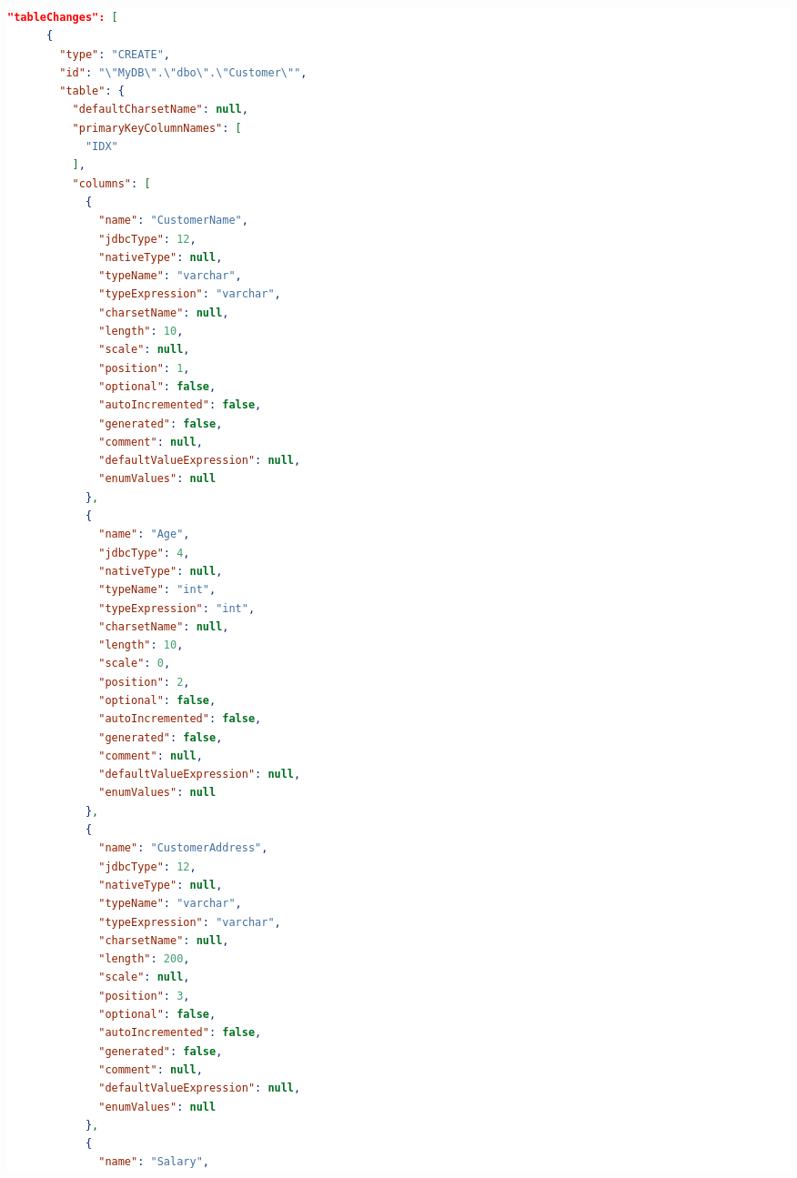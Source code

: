 ```json
"tableChanges": [
      {
        "type": "CREATE",
        "id": "\"MyDB\".\"dbo\".\"Customer\"",
        "table": {
          "defaultCharsetName": null,
          "primaryKeyColumnNames": [
            "IDX"
          ],
          "columns": [
            {
              "name": "CustomerName",
              "jdbcType": 12,
              "nativeType": null,
              "typeName": "varchar",
              "typeExpression": "varchar",
              "charsetName": null,
              "length": 10,
              "scale": null,
              "position": 1,
              "optional": false,
              "autoIncremented": false,
              "generated": false,
              "comment": null,
              "defaultValueExpression": null,
              "enumValues": null
            },
            {
              "name": "Age",
              "jdbcType": 4,
              "nativeType": null,
              "typeName": "int",
              "typeExpression": "int",
              "charsetName": null,
              "length": 10,
              "scale": 0,
              "position": 2,
              "optional": false,
              "autoIncremented": false,
              "generated": false,
              "comment": null,
              "defaultValueExpression": null,
              "enumValues": null
            },
            {
              "name": "CustomerAddress",
              "jdbcType": 12,
              "nativeType": null,
              "typeName": "varchar",
              "typeExpression": "varchar",
              "charsetName": null,
              "length": 200,
              "scale": null,
              "position": 3,
              "optional": false,
              "autoIncremented": false,
              "generated": false,
              "comment": null,
              "defaultValueExpression": null,
              "enumValues": null
            },
            {
              "name": "Salary",
```